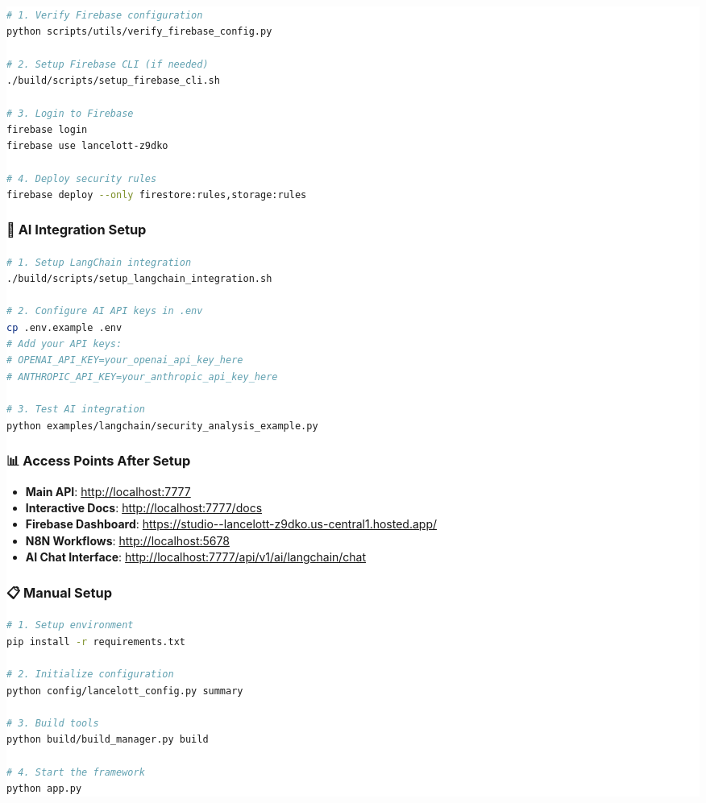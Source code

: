 ```bash
# 1. Verify Firebase configuration
python scripts/utils/verify_firebase_config.py

# 2. Setup Firebase CLI (if needed)
./build/scripts/setup_firebase_cli.sh

# 3. Login to Firebase
firebase login
firebase use lancelott-z9dko

# 4. Deploy security rules
firebase deploy --only firestore:rules,storage:rules
```

### 🤖 **AI Integration Setup**

```bash
# 1. Setup LangChain integration
./build/scripts/setup_langchain_integration.sh

# 2. Configure AI API keys in .env
cp .env.example .env
# Add your API keys:
# OPENAI_API_KEY=your_openai_api_key_here
# ANTHROPIC_API_KEY=your_anthropic_api_key_here

# 3. Test AI integration
python examples/langchain/security_analysis_example.py
```

### 📊 **Access Points After Setup**

- **Main API**: <http://localhost:7777>
- **Interactive Docs**: <http://localhost:7777/docs>
- **Firebase Dashboard**: <https://studio--lancelott-z9dko.us-central1.hosted.app/>
- **N8N Workflows**: <http://localhost:5678>
- **AI Chat Interface**: <http://localhost:7777/api/v1/ai/langchain/chat>

### 📋 Manual Setup

```bash
# 1. Setup environment
pip install -r requirements.txt

# 2. Initialize configuration
python config/lancelott_config.py summary

# 3. Build tools
python build/build_manager.py build

# 4. Start the framework
python app.py
```
